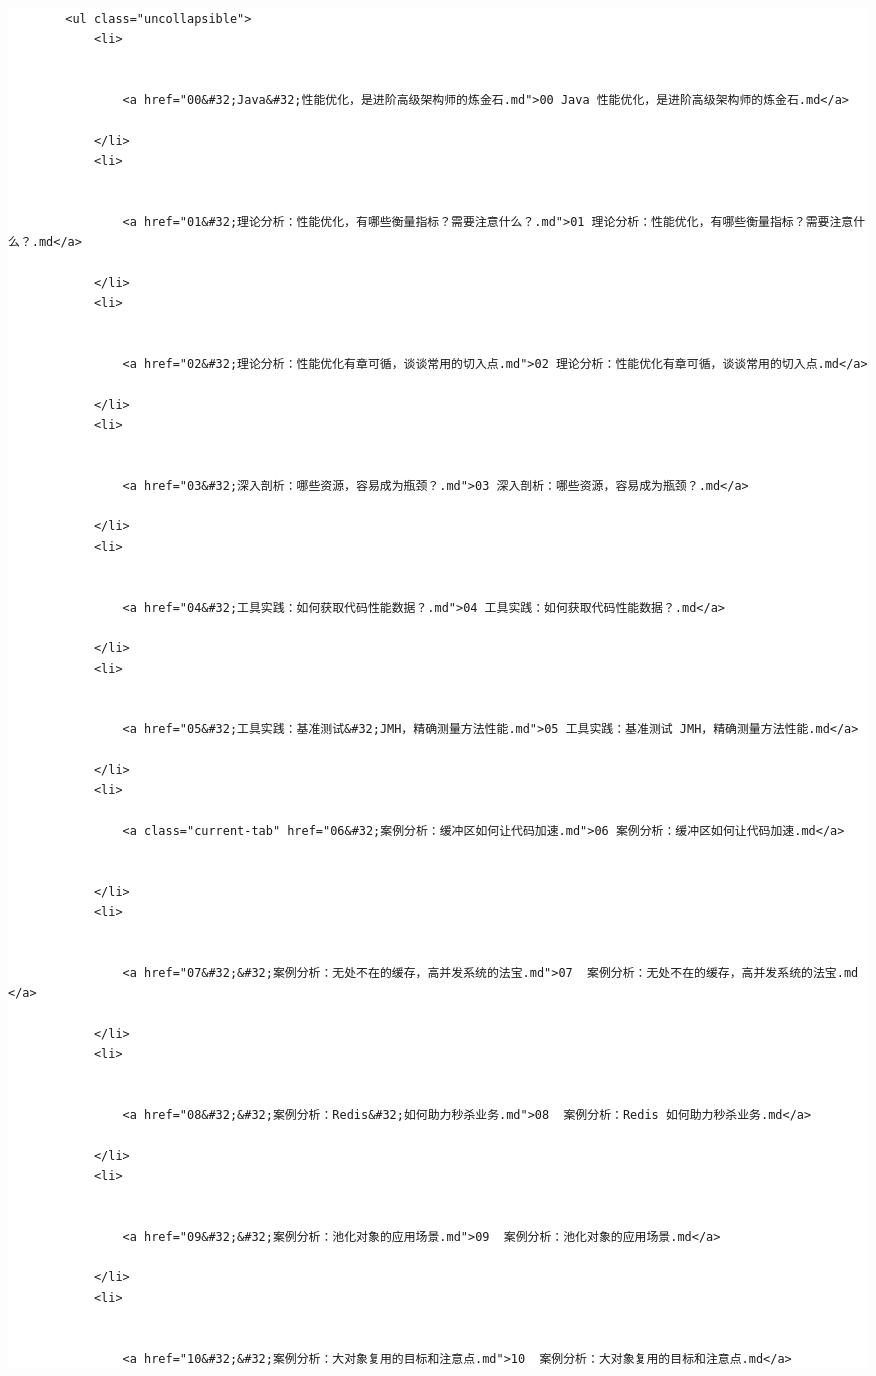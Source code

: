             <ul class="uncollapsible">
                <li>

                    
                    <a href="00&#32;Java&#32;性能优化，是进阶高级架构师的炼金石.md">00 Java 性能优化，是进阶高级架构师的炼金石.md</a>

                </li>
                <li>

                    
                    <a href="01&#32;理论分析：性能优化，有哪些衡量指标？需要注意什么？.md">01 理论分析：性能优化，有哪些衡量指标？需要注意什么？.md</a>

                </li>
                <li>

                    
                    <a href="02&#32;理论分析：性能优化有章可循，谈谈常用的切入点.md">02 理论分析：性能优化有章可循，谈谈常用的切入点.md</a>

                </li>
                <li>

                    
                    <a href="03&#32;深入剖析：哪些资源，容易成为瓶颈？.md">03 深入剖析：哪些资源，容易成为瓶颈？.md</a>

                </li>
                <li>

                    
                    <a href="04&#32;工具实践：如何获取代码性能数据？.md">04 工具实践：如何获取代码性能数据？.md</a>

                </li>
                <li>

                    
                    <a href="05&#32;工具实践：基准测试&#32;JMH，精确测量方法性能.md">05 工具实践：基准测试 JMH，精确测量方法性能.md</a>

                </li>
                <li>

                    <a class="current-tab" href="06&#32;案例分析：缓冲区如何让代码加速.md">06 案例分析：缓冲区如何让代码加速.md</a>
                    

                </li>
                <li>

                    
                    <a href="07&#32;&#32;案例分析：无处不在的缓存，高并发系统的法宝.md">07  案例分析：无处不在的缓存，高并发系统的法宝.md</a>

                </li>
                <li>

                    
                    <a href="08&#32;&#32;案例分析：Redis&#32;如何助力秒杀业务.md">08  案例分析：Redis 如何助力秒杀业务.md</a>

                </li>
                <li>

                    
                    <a href="09&#32;&#32;案例分析：池化对象的应用场景.md">09  案例分析：池化对象的应用场景.md</a>

                </li>
                <li>

                    
                    <a href="10&#32;&#32;案例分析：大对象复用的目标和注意点.md">10  案例分析：大对象复用的目标和注意点.md</a>
